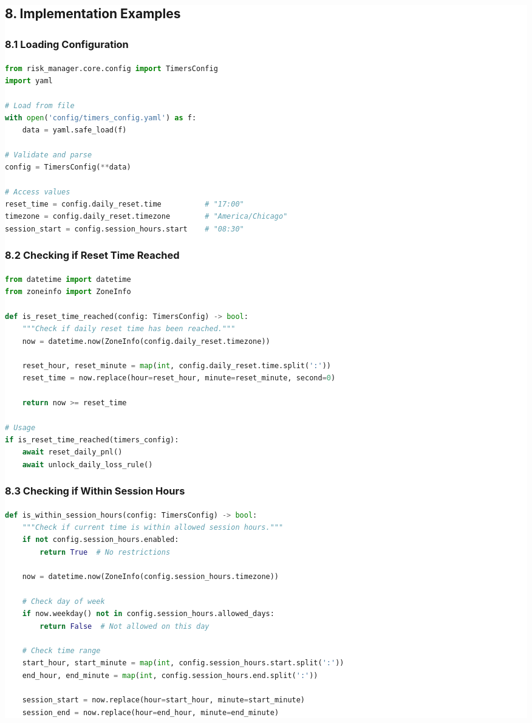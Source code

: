 
## 8. Implementation Examples

### 8.1 Loading Configuration

```python
from risk_manager.core.config import TimersConfig
import yaml

# Load from file
with open('config/timers_config.yaml') as f:
    data = yaml.safe_load(f)

# Validate and parse
config = TimersConfig(**data)

# Access values
reset_time = config.daily_reset.time          # "17:00"
timezone = config.daily_reset.timezone        # "America/Chicago"
session_start = config.session_hours.start    # "08:30"
```

### 8.2 Checking if Reset Time Reached

```python
from datetime import datetime
from zoneinfo import ZoneInfo

def is_reset_time_reached(config: TimersConfig) -> bool:
    """Check if daily reset time has been reached."""
    now = datetime.now(ZoneInfo(config.daily_reset.timezone))

    reset_hour, reset_minute = map(int, config.daily_reset.time.split(':'))
    reset_time = now.replace(hour=reset_hour, minute=reset_minute, second=0)

    return now >= reset_time

# Usage
if is_reset_time_reached(timers_config):
    await reset_daily_pnl()
    await unlock_daily_loss_rule()
```

### 8.3 Checking if Within Session Hours

```python
def is_within_session_hours(config: TimersConfig) -> bool:
    """Check if current time is within allowed session hours."""
    if not config.session_hours.enabled:
        return True  # No restrictions

    now = datetime.now(ZoneInfo(config.session_hours.timezone))

    # Check day of week
    if now.weekday() not in config.session_hours.allowed_days:
        return False  # Not allowed on this day

    # Check time range
    start_hour, start_minute = map(int, config.session_hours.start.split(':'))
    end_hour, end_minute = map(int, config.session_hours.end.split(':'))

    session_start = now.replace(hour=start_hour, minute=start_minute)
    session_end = now.replace(hour=end_hour, minute=end_minute)

```
